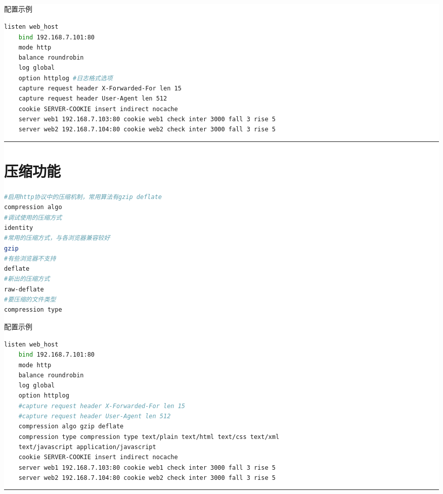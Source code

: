 配置示例
```bash
listen web_host
    bind 192.168.7.101:80
    mode http
    balance roundrobin
    log global
    option httplog #日志格式选项
    capture request header X-Forwarded-For len 15
    capture request header User-Agent len 512
    cookie SERVER-COOKIE insert indirect nocache
    server web1 192.168.7.103:80 cookie web1 check inter 3000 fall 3 rise 5
    server web2 192.168.7.104:80 cookie web2 check inter 3000 fall 3 rise 5
```

---

# 压缩功能
```bash
#启用http协议中的压缩机制，常用算法有gzip deflate
compression algo 
#调试使用的压缩方式
identity 
#常用的压缩方式，与各浏览器兼容较好
gzip 
#有些浏览器不支持
deflate 
#新出的压缩方式
raw-deflate 
#要压缩的文件类型
compression type 
```
配置示例
```bash
listen web_host
    bind 192.168.7.101:80
    mode http
    balance roundrobin
    log global
    option httplog
    #capture request header X-Forwarded-For len 15
    #capture request header User-Agent len 512
    compression algo gzip deflate
    compression type compression type text/plain text/html text/css text/xml
    text/javascript application/javascript
    cookie SERVER-COOKIE insert indirect nocache
    server web1 192.168.7.103:80 cookie web1 check inter 3000 fall 3 rise 5
    server web2 192.168.7.104:80 cookie web2 check inter 3000 fall 3 rise 5
```

---
